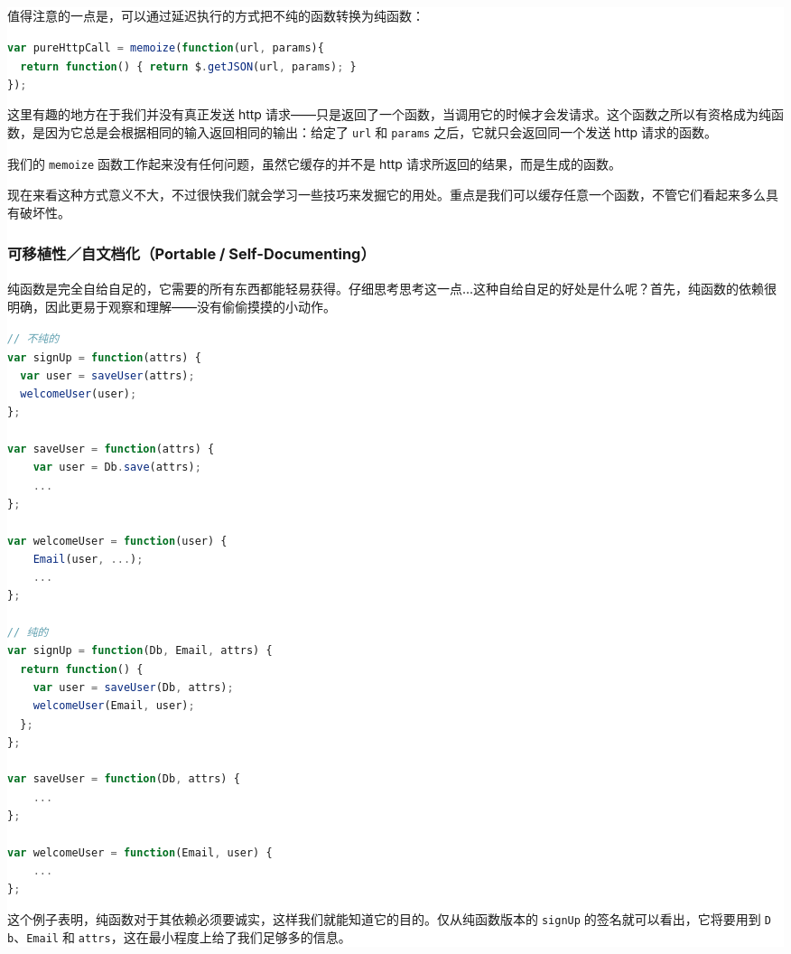 值得注意的一点是，可以通过延迟执行的方式把不纯的函数转换为纯函数：

```js
var pureHttpCall = memoize(function(url, params){
  return function() { return $.getJSON(url, params); }
});
```

这里有趣的地方在于我们并没有真正发送 http 请求——只是返回了一个函数，当调用它的时候才会发请求。这个函数之所以有资格成为纯函数，是因为它总是会根据相同的输入返回相同的输出：给定了 `url` 和 `params` 之后，它就只会返回同一个发送 http 请求的函数。

我们的 `memoize` 函数工作起来没有任何问题，虽然它缓存的并不是 http 请求所返回的结果，而是生成的函数。

现在来看这种方式意义不大，不过很快我们就会学习一些技巧来发掘它的用处。重点是我们可以缓存任意一个函数，不管它们看起来多么具有破坏性。

### 可移植性／自文档化（Portable / Self-Documenting）

纯函数是完全自给自足的，它需要的所有东西都能轻易获得。仔细思考思考这一点...这种自给自足的好处是什么呢？首先，纯函数的依赖很明确，因此更易于观察和理解——没有偷偷摸摸的小动作。

```js
// 不纯的
var signUp = function(attrs) {
  var user = saveUser(attrs);
  welcomeUser(user);
};

var saveUser = function(attrs) {
    var user = Db.save(attrs);
    ...
};

var welcomeUser = function(user) {
    Email(user, ...);
    ...
};

// 纯的
var signUp = function(Db, Email, attrs) {
  return function() {
    var user = saveUser(Db, attrs);
    welcomeUser(Email, user);
  };
};

var saveUser = function(Db, attrs) {
    ...
};

var welcomeUser = function(Email, user) {
    ...
};
```

这个例子表明，纯函数对于其依赖必须要诚实，这样我们就能知道它的目的。仅从纯函数版本的 `signUp` 的签名就可以看出，它将要用到 `Db`、`Email` 和 `attrs`，这在最小程度上给了我们足够多的信息。
